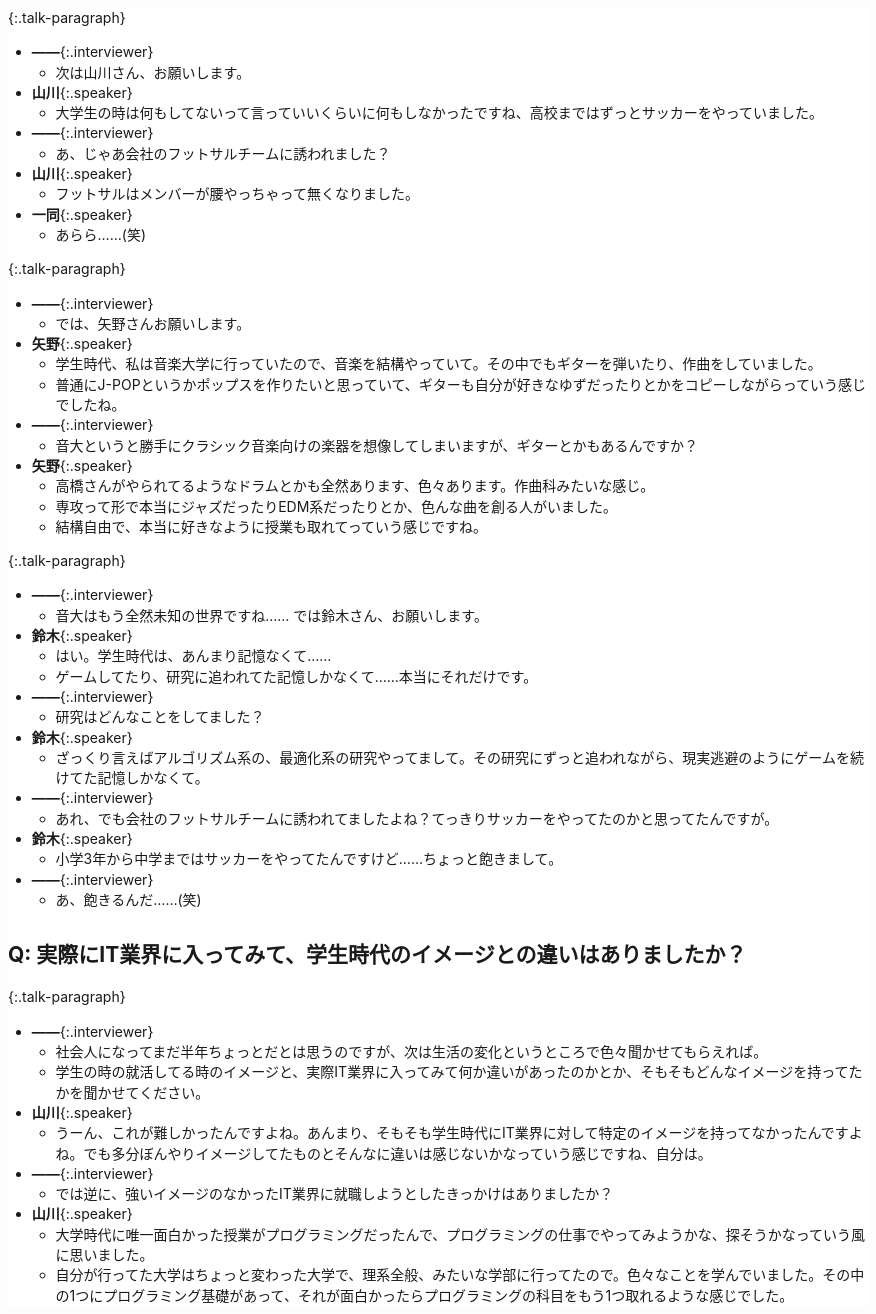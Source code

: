 {:.talk-paragraph}
* **――**{:.interviewer}
    * 次は山川さん、お願いします。
* **山川**{:.speaker}
    * 大学生の時は何もしてないって言っていいくらいに何もしなかったですね、高校まではずっとサッカーをやっていました。
* **――**{:.interviewer}
    * あ、じゃあ会社のフットサルチームに誘われました？
* **山川**{:.speaker}
    * フットサルはメンバーが腰やっちゃって無くなりました。
* **一同**{:.speaker}
    * あらら……(笑)

{:.talk-paragraph}
* **――**{:.interviewer}
    * では、矢野さんお願いします。
* **矢野**{:.speaker}
    * 学生時代、私は音楽大学に行っていたので、音楽を結構やっていて。その中でもギターを弾いたり、作曲をしていました。
    * 普通にJ-POPというかポップスを作りたいと思っていて、ギターも自分が好きなゆずだったりとかをコピーしながらっていう感じでしたね。
* **――**{:.interviewer}
    * 音大というと勝手にクラシック音楽向けの楽器を想像してしまいますが、ギターとかもあるんですか？
* **矢野**{:.speaker}
    * 高橋さんがやられてるようなドラムとかも全然あります、色々あります。作曲科みたいな感じ。
    * 専攻って形で本当にジャズだったりEDM系だったりとか、色んな曲を創る人がいました。
    * 結構自由で、本当に好きなように授業も取れてっていう感じですね。

{:.talk-paragraph}
* **――**{:.interviewer}
    * 音大はもう全然未知の世界ですね…… では鈴木さん、お願いします。
* **鈴木**{:.speaker}
    * はい。学生時代は、あんまり記憶なくて……
    * ゲームしてたり、研究に追われてた記憶しかなくて……本当にそれだけです。
* **――**{:.interviewer}
    * 研究はどんなことをしてました？
* **鈴木**{:.speaker}
    * ざっくり言えばアルゴリズム系の、最適化系の研究やってまして。その研究にずっと追われながら、現実逃避のようにゲームを続けてた記憶しかなくて。
* **――**{:.interviewer}
    * あれ、でも会社のフットサルチームに誘われてましたよね？てっきりサッカーをやってたのかと思ってたんですが。
* **鈴木**{:.speaker}
    * 小学3年から中学まではサッカーをやってたんですけど……ちょっと飽きまして。
* **――**{:.interviewer}
    * あ、飽きるんだ……(笑)

## Q: 実際にIT業界に入ってみて、学生時代のイメージとの違いはありましたか？

{:.talk-paragraph}
* **――**{:.interviewer}
    * 社会人になってまだ半年ちょっとだとは思うのですが、次は生活の変化というところで色々聞かせてもらえれば。
    * 学生の時の就活してる時のイメージと、実際IT業界に入ってみて何か違いがあったのかとか、そもそもどんなイメージを持ってたかを聞かせてください。
* **山川**{:.speaker}
    * うーん、これが難しかったんですよね。あんまり、そもそも学生時代にIT業界に対して特定のイメージを持ってなかったんですよね。でも多分ぼんやりイメージしてたものとそんなに違いは感じないかなっていう感じですね、自分は。
* **――**{:.interviewer}
    * では逆に、強いイメージのなかったIT業界に就職しようとしたきっかけはありましたか？
* **山川**{:.speaker}
    * 大学時代に唯一面白かった授業がプログラミングだったんで、プログラミングの仕事でやってみようかな、探そうかなっていう風に思いました。
    * 自分が行ってた大学はちょっと変わった大学で、理系全般、みたいな学部に行ってたので。色々なことを学んでいました。その中の1つにプログラミング基礎があって、それが面白かったらプログラミングの科目をもう1つ取れるような感じでした。
